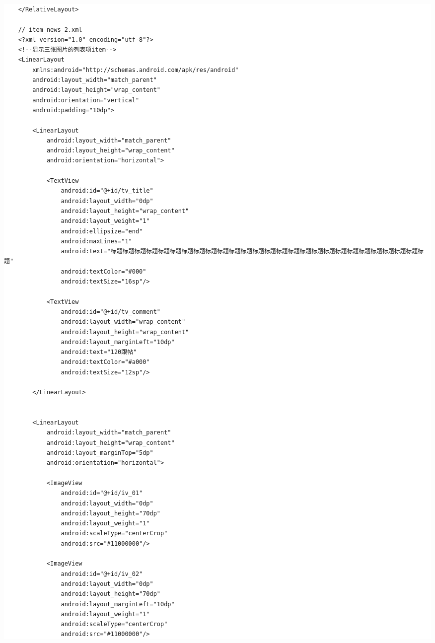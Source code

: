 		</RelativeLayout>

		// item_news_2.xml
		<?xml version="1.0" encoding="utf-8"?>
		<!--显示三张图片的列表项item-->
		<LinearLayout
		    xmlns:android="http://schemas.android.com/apk/res/android"
		    android:layout_width="match_parent"
		    android:layout_height="wrap_content"
		    android:orientation="vertical"
		    android:padding="10dp">

		    <LinearLayout
		        android:layout_width="match_parent"
		        android:layout_height="wrap_content"
		        android:orientation="horizontal">

		        <TextView
		            android:id="@+id/tv_title"
		            android:layout_width="0dp"
		            android:layout_height="wrap_content"
		            android:layout_weight="1"
		            android:ellipsize="end"
		            android:maxLines="1"
		            android:text="标题标题标题标题标题标题标题标题标题标题标题标题标题标题标题标题标题标题标题标题标题标题标题标题标题标题标题"
		            android:textColor="#000"
		            android:textSize="16sp"/>

		        <TextView
		            android:id="@+id/tv_comment"
		            android:layout_width="wrap_content"
		            android:layout_height="wrap_content"
		            android:layout_marginLeft="10dp"
		            android:text="120跟帖"
		            android:textColor="#a000"
		            android:textSize="12sp"/>

		    </LinearLayout>


		    <LinearLayout
		        android:layout_width="match_parent"
		        android:layout_height="wrap_content"
		        android:layout_marginTop="5dp"
		        android:orientation="horizontal">

		        <ImageView
		            android:id="@+id/iv_01"
		            android:layout_width="0dp"
		            android:layout_height="70dp"
		            android:layout_weight="1"
		            android:scaleType="centerCrop"
		            android:src="#11000000"/>

		        <ImageView
		            android:id="@+id/iv_02"
		            android:layout_width="0dp"
		            android:layout_height="70dp"
		            android:layout_marginLeft="10dp"
		            android:layout_weight="1"
		            android:scaleType="centerCrop"
		            android:src="#11000000"/>
